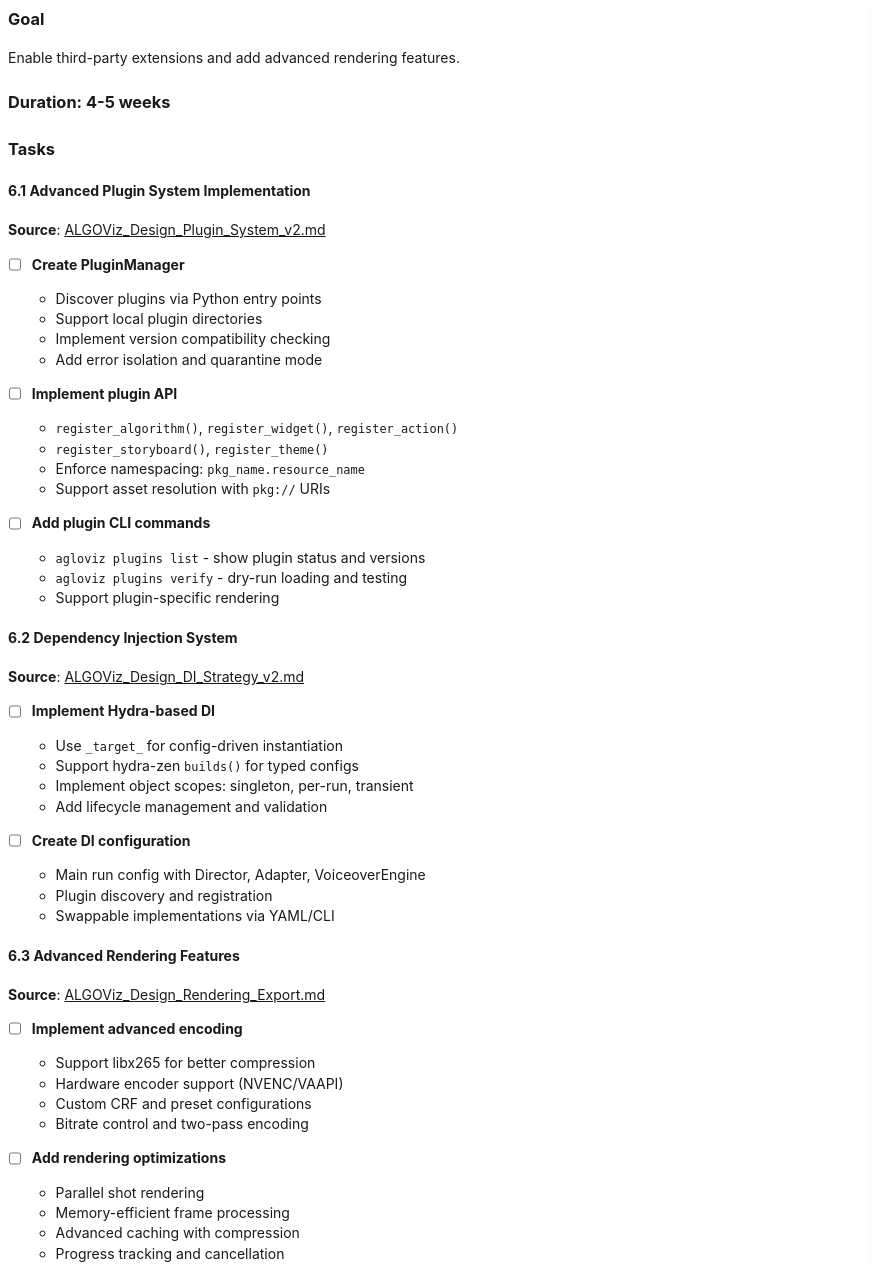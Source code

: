 ### Goal
Enable third-party extensions and add advanced rendering features.

### Duration: 4-5 weeks

### Tasks

#### 6.1 Advanced Plugin System Implementation
**Source**: [ALGOViz_Design_Plugin_System_v2.md](planning/v2/ALGOViz_Design_Plugin_System_v2.md)

- [ ] **Create PluginManager**
  - Discover plugins via Python entry points
  - Support local plugin directories
  - Implement version compatibility checking
  - Add error isolation and quarantine mode

- [ ] **Implement plugin API**
  - `register_algorithm()`, `register_widget()`, `register_action()`
  - `register_storyboard()`, `register_theme()`
  - Enforce namespacing: `pkg_name.resource_name`
  - Support asset resolution with `pkg://` URIs

- [ ] **Add plugin CLI commands**
  - `agloviz plugins list` - show plugin status and versions
  - `agloviz plugins verify` - dry-run loading and testing
  - Support plugin-specific rendering

#### 6.2 Dependency Injection System
**Source**: [ALGOViz_Design_DI_Strategy_v2.md](planning/v2/ALGOViz_Design_DI_Strategy_v2.md)

- [ ] **Implement Hydra-based DI**
  - Use `_target_` for config-driven instantiation
  - Support hydra-zen `builds()` for typed configs
  - Implement object scopes: singleton, per-run, transient
  - Add lifecycle management and validation

- [ ] **Create DI configuration**
  - Main run config with Director, Adapter, VoiceoverEngine
  - Plugin discovery and registration
  - Swappable implementations via YAML/CLI

#### 6.3 Advanced Rendering Features
**Source**: [ALGOViz_Design_Rendering_Export.md](planning/v2/ALGOViz_Design_Rendering_Export.md)

- [ ] **Implement advanced encoding**
  - Support libx265 for better compression
  - Hardware encoder support (NVENC/VAAPI)
  - Custom CRF and preset configurations
  - Bitrate control and two-pass encoding

- [ ] **Add rendering optimizations**
  - Parallel shot rendering
  - Memory-efficient frame processing
  - Advanced caching with compression
  - Progress tracking and cancellation
